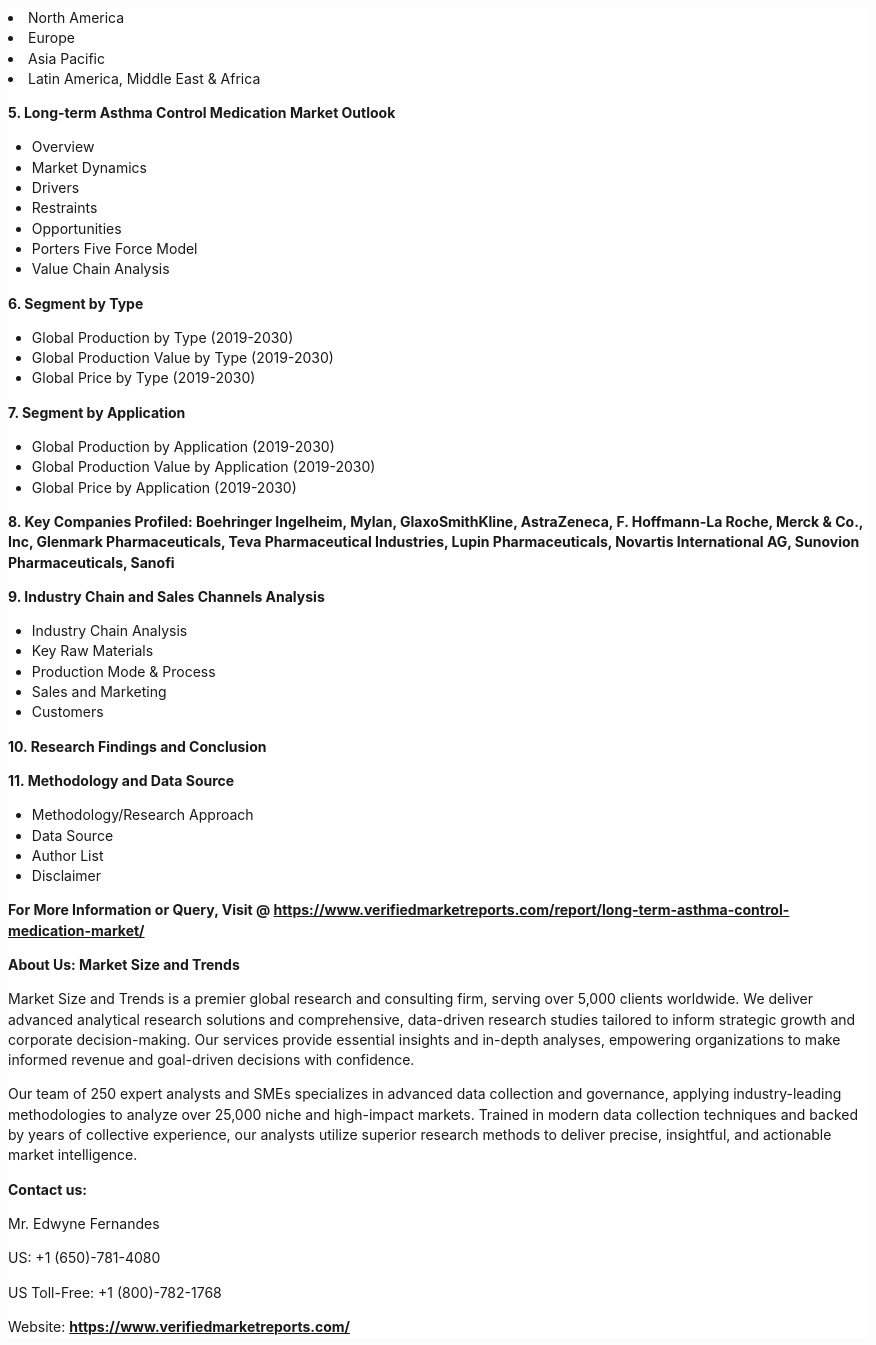 <li>North America</li> <li>Europe</li> <li>Asia Pacific</li> <li>Latin America, Middle East &amp; Africa</li></ul><p><strong>5. Long-term Asthma Control Medication Market Outlook</strong></p><ul><li>Overview</li><li>Market Dynamics</li><li>Drivers</li><li>Restraints</li><li>Opportunities</li><li>Porters Five Force Model</li><li>Value Chain Analysis&nbsp;</li></ul><p><strong>6. Segment by Type</strong></p><ul><li>Global Production by Type (2019-2030)</li><li>Global Production Value by Type (2019-2030)</li><li>Global Price by Type (2019-2030)</li></ul><p><strong>7. Segment by Application</strong></p><ul><li>Global Production by Application (2019-2030)</li><li>Global Production Value by Application (2019-2030)</li><li>Global Price by Application (2019-2030)</li></ul><p><strong>8. Key Companies Profiled: Boehringer Ingelheim, Mylan, GlaxoSmithKline, AstraZeneca, F. Hoffmann-La Roche, Merck & Co., Inc, Glenmark Pharmaceuticals, Teva Pharmaceutical Industries, Lupin Pharmaceuticals, Novartis International AG, Sunovion Pharmaceuticals, Sanofi</strong></p><p><strong>9. Industry Chain and Sales Channels Analysis</strong></p><ul><li>Industry Chain Analysis</li><li>Key Raw Materials</li><li>Production Mode &amp; Process</li><li>Sales and Marketing</li><li>Customers</li></ul><p><strong>10. Research Findings and Conclusion</strong></p><p><strong>11. Methodology and Data Source</strong></p><ul><li>Methodology/Research Approach</li><li>Data Source</li><li>Author List</li><li>Disclaimer</li></ul></p><p><strong>For More Information or Query, Visit @ <a href="https://www.verifiedmarketreports.com/report/long-term-asthma-control-medication-market/">https://www.verifiedmarketreports.com/report/long-term-asthma-control-medication-market/</a></strong></p><p><strong>About Us: Market Size and Trends</strong></p><p>Market Size and Trends is a premier global research and consulting firm, serving over 5,000 clients worldwide. We deliver advanced analytical research solutions and comprehensive, data-driven research studies tailored to inform strategic growth and corporate decision-making. Our services provide essential insights and in-depth analyses, empowering organizations to make informed revenue and goal-driven decisions with confidence.</p><p>Our team of 250 expert analysts and SMEs specializes in advanced data collection and governance, applying industry-leading methodologies to analyze over 25,000 niche and high-impact markets. Trained in modern data collection techniques and backed by years of collective experience, our analysts utilize superior research methods to deliver precise, insightful, and actionable market intelligence.</p><p><strong>Contact us:</strong></p><p>Mr. Edwyne Fernandes</p><p>US: +1 (650)-781-4080</p><p>US Toll-Free: +1 (800)-782-1768</p><p>Website: <strong><a href="https://www.verifiedmarketreports.com/">https://www.verifiedmarketreports.com/</a></strong></p>
